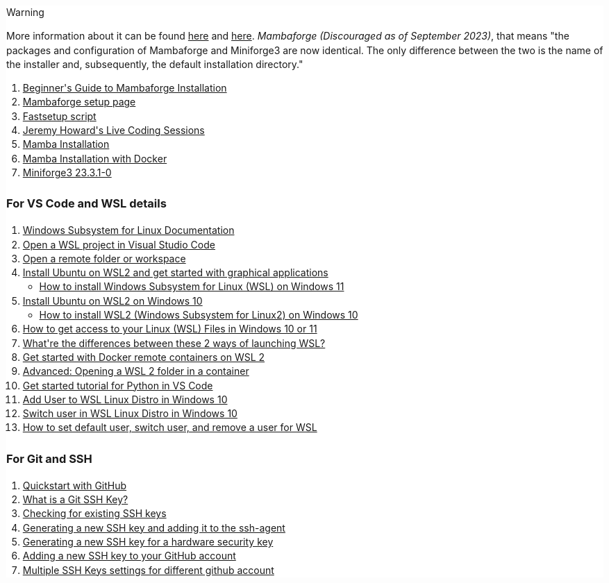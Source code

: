 > [!WARNING]
> More information about it can be found [here](https://github.com/conda-forge/miniforge/pull/277) and [here](https://github.com/conda-forge/miniforge/releases/tag/23.3.1-0).
> *Mambaforge (Discouraged as of September 2023)*, that means "the packages and configuration of Mambaforge and Miniforge3 are now identical. The only difference between the two is the name of the installer and, subsequently, the default installation directory."

1. [Beginner's Guide to Mambaforge Installation](https://qbiwan.github.io/fastpages/mamba-installation)
2. [Mambaforge setup page](https://github.com/conda-forge/miniforge#mambaforge)
3. [Fastsetup script](https://raw.githubusercontent.com/fastai/fastsetup/master/setup-conda.sh)
4. [Jeremy Howard's Live Coding Sessions](https://forums.fast.ai/t/official-course-walk-thrus/96617)
5. [Mamba Installation](https://mamba.readthedocs.io/en/latest/mamba-installation.html)
6. [Mamba Installation with Docker](https://hub.docker.com/r/condaforge/mambaforge)
7. [Miniforge3 23.3.1-0](https://github.com/conda-forge/miniforge/releases/tag/23.3.1-0)

### For VS Code and WSL details

1. [Windows Subsystem for Linux Documentation](https://learn.microsoft.com/en-us/windows/wsl/)
2. [Open a WSL project in Visual Studio Code](https://learn.microsoft.com/en-us/windows/wsl/tutorials/wsl-vscode#open-a-wsl-project-in-visual-studio-code)
3. [Open a remote folder or workspace](https://code.visualstudio.com/docs/remote/wsl#_open-a-remote-folder-or-workspace)
4. [Install Ubuntu on WSL2 and get started with graphical applications](https://ubuntu.com/tutorials/install-ubuntu-on-wsl2-on-windows-11-with-gui-support#1-overview)
    * [How to install Windows Subsystem for Linux (WSL) on Windows 11](https://pureinfotech.com/install-wsl-windows-11/)
5. [Install Ubuntu on WSL2 on Windows 10](https://ubuntu.com/tutorials/install-ubuntu-on-wsl2-on-windows-10#1-overview)
    * [How to install WSL2 (Windows Subsystem for Linux2) on Windows 10](https://pureinfotech.com/install-windows-subsystem-linux-2-windows-10/)
6. [How to get access to your Linux (WSL) Files in Windows 10 or 11](https://www.howtogeek.com/426749/how-to-access-your-linux-wsl-files-in-windows-10/)
7. [What're the differences between these 2 ways of launching WSL?](https://superuser.com/questions/1765100/whatre-the-differences-between-these-2-ways-of-of-launching-wsl)
8. [Get started with Docker remote containers on WSL 2](https://learn.microsoft.com/en-us/windows/wsl/tutorials/wsl-containers)
9. [Advanced: Opening a WSL 2 folder in a container](https://code.visualstudio.com/docs/remote/wsl#_advanced-opening-a-wsl-2-folder-in-a-container)
10. [Get started tutorial for Python in VS Code](https://code.visualstudio.com/docs/python/python-tutorial#_configure-and-run-the-debugger)
11. [Add User to WSL Linux Distro in Windows 10](https://winaero.com/add-user-wsl-linux-distro-windows-10/)
12. [Switch user in WSL Linux Distro in Windows 10](https://winaero.com/switch-user-wsl-linux-distro-windows-10/)
13. [How to set default user, switch user, and remove a user for WSL](https://www.thewindowsclub.com/how-to-set-default-user-switch-user-and-remove-a-user-for-wsl)

### For Git and SSH

1. [Quickstart with GitHub](https://docs.github.com/en/get-started/quickstart/set-up-git)
2. [What is a Git SSH Key?](https://www.atlassian.com/git/tutorials/git-ssh)
3. [Checking for existing SSH keys](https://docs.github.com/en/authentication/connecting-to-github-with-ssh/checking-for-existing-ssh-keys)
4. [Generating a new SSH key and adding it to the ssh-agent](https://docs.github.com/en/authentication/connecting-to-github-with-ssh/adding-a-new-ssh-key-to-your-github-account)
5. [Generating a new SSH key for a hardware security key](https://docs.github.com/en/authentication/connecting-to-github-with-ssh/generating-a-new-ssh-key-and-adding-it-to-the-ssh-agent?platform=linux#generating-a-new-ssh-key-for-a-hardware-security-key)
6. [Adding a new SSH key to your GitHub account](https://docs.github.com/en/authentication/connecting-to-github-with-ssh/adding-a-new-ssh-key-to-your-github-account)
7. [Multiple SSH Keys settings for different github account](https://gist.github.com/jexchan/2351996)